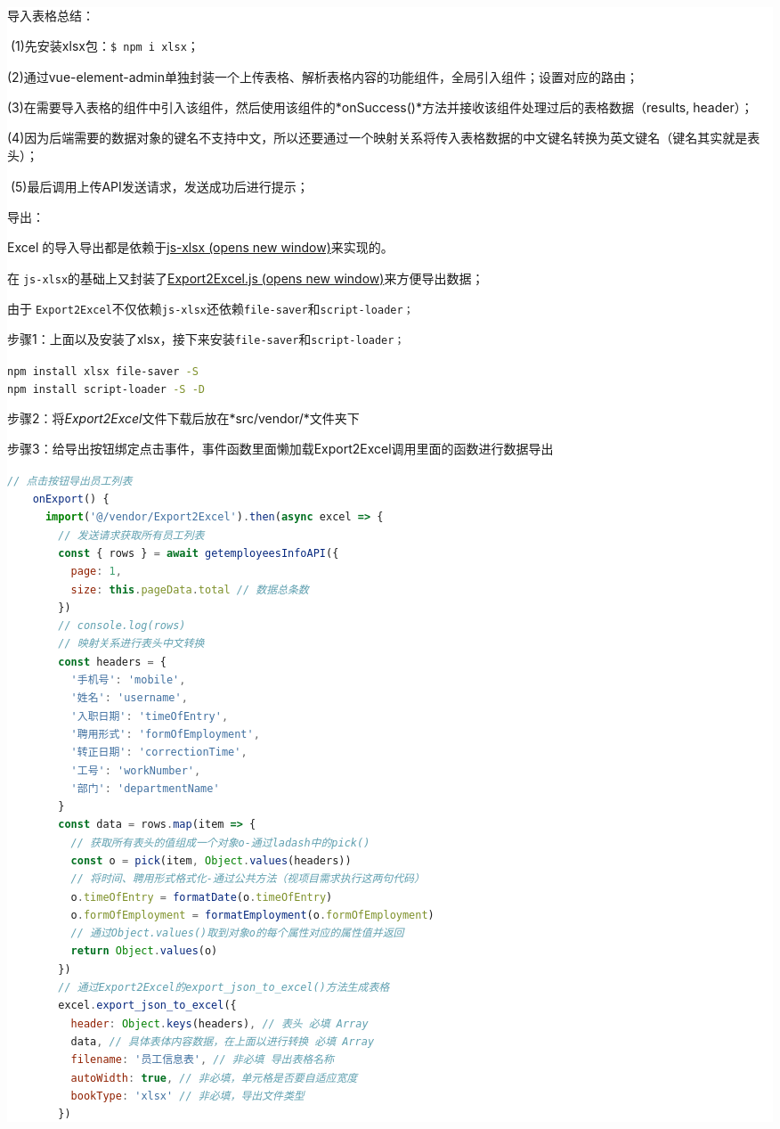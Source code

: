 导入表格总结：

​		(1)先安装xlsx包：`$ npm i xlsx`；

​		(2)通过vue-element-admin单独封装一个上传表格、解析表格内容的功能组件，全局引入组件；设置对应的路由；

​		(3)在需要导入表格的组件中引入该组件，然后使用该组件的*onSuccess()*方法并接收该组件处理过后的表格数据（results, header）；

​		(4)因为后端需要的数据对象的键名不支持中文，所以还要通过一个映射关系将传入表格数据的中文键名转换为英文键名（键名其实就是表头）；

​		(5)最后调用上传API发送请求，发送成功后进行提示；



导出：

Excel 的导入导出都是依赖于[js-xlsx (opens new window)](https://github.com/SheetJS/js-xlsx)来实现的。

在 `js-xlsx`的基础上又封装了[Export2Excel.js (opens new window)](https://github.com/PanJiaChen/vue-element-admin/blob/master/src/vendor/Export2Excel.js)来方便导出数据；

由于 `Export2Excel`不仅依赖`js-xlsx`还依赖`file-saver`和`script-loader；`

​		步骤1：上面以及安装了xlsx，接下来安装`file-saver`和`script-loader；`

```bash
npm install xlsx file-saver -S
npm install script-loader -S -D
```

​		步骤2：将*Export2Excel*文件下载后放在*src/vendor/*文件夹下

​		步骤3：给导出按钮绑定点击事件，事件函数里面懒加载Export2Excel调用里面的函数进行数据导出

```js
// 点击按钮导出员工列表
    onExport() {
      import('@/vendor/Export2Excel').then(async excel => {
        // 发送请求获取所有员工列表
        const { rows } = await getemployeesInfoAPI({
          page: 1,
          size: this.pageData.total // 数据总条数
        })
        // console.log(rows)
        // 映射关系进行表头中文转换
        const headers = {
          '手机号': 'mobile',
          '姓名': 'username',
          '入职日期': 'timeOfEntry',
          '聘用形式': 'formOfEmployment',
          '转正日期': 'correctionTime',
          '工号': 'workNumber',
          '部门': 'departmentName'
        }
        const data = rows.map(item => {
          // 获取所有表头的值组成一个对象o-通过ladash中的pick()
          const o = pick(item, Object.values(headers))
          // 将时间、聘用形式格式化-通过公共方法（视项目需求执行这两句代码）
          o.timeOfEntry = formatDate(o.timeOfEntry)
          o.formOfEmployment = formatEmployment(o.formOfEmployment)
          // 通过Object.values()取到对象o的每个属性对应的属性值并返回
          return Object.values(o)
        })
        // 通过Export2Excel的export_json_to_excel()方法生成表格
        excel.export_json_to_excel({
          header: Object.keys(headers), // 表头 必填 Array
          data, // 具体表体内容数据，在上面以进行转换 必填 Array
          filename: '员工信息表', // 非必填 导出表格名称
          autoWidth: true, // 非必填，单元格是否要自适应宽度
          bookType: 'xlsx' // 非必填，导出文件类型
        })
```